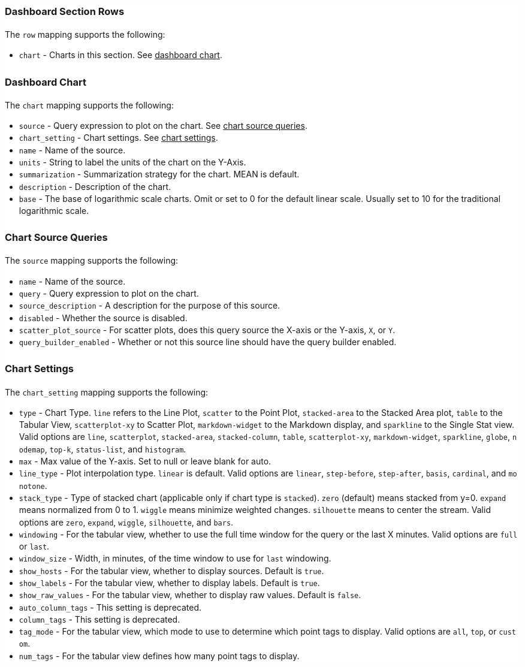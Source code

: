 ### Dashboard Section Rows

The `row` mapping supports the following:

  * `chart` - Charts in this section. See [dashboard chart](#dashboard-chart).

### Dashboard Chart

The `chart` mapping supports the following:

  * `source` - Query expression to plot on the chart. See [chart source queries](#chart-source-queries).
  * `chart_setting` - Chart settings. See [chart settings](#chart-settings).
  * `name` - Name of the source.
  * `units` - String to label the units of the chart on the Y-Axis.
  * `summarization` - Summarization strategy for the chart. MEAN is default.
  * `description` - Description of the chart.
  * `base` - The base of logarithmic scale charts. Omit or set to 0 for the default linear scale. Usually set to 10 for the traditional logarithmic scale.

### Chart Source Queries

The `source` mapping supports the following:

  * `name` - Name of the source.
  * `query` - Query expression to plot on the chart.
  * `source_description` - A description for the purpose of this source.
  * `disabled` - Whether the source is disabled.
  * `scatter_plot_source` - For scatter plots, does this query source the X-axis or the Y-axis, `X`, or `Y`.
  * `query_builder_enabled` - Whether or not this source line should have the query builder enabled.

### Chart Settings

The `chart_setting` mapping supports the following:

  * `type` - Chart Type. `line` refers to the Line Plot, `scatter` to the Point Plot, `stacked-area` to
  the Stacked Area plot, `table` to the Tabular View, `scatterplot-xy` to Scatter Plot, `markdown-widget` to the
  Markdown display, and `sparkline` to the Single Stat view. Valid options are `line`, `scatterplot`,
  `stacked-area`, `stacked-column`, `table`, `scatterplot-xy`, `markdown-widget`, `sparkline`, `globe`, `nodemap`,
  `top-k`, `status-list`, and `histogram`.
  * `max` - Max value of the Y-axis. Set to null or leave blank for auto.
  * `line_type` - Plot interpolation type.  `linear` is default. Valid options are `linear`, `step-before`,
    `step-after`, `basis`, `cardinal`, and `monotone`.
  * `stack_type` - Type of stacked chart (applicable only if chart type is `stacked`). `zero` (default) means
    stacked from y=0. `expand` means normalized from 0 to 1.  `wiggle` means minimize weighted changes. `silhouette` means to
    center the stream. Valid options are `zero`, `expand`, `wiggle`, `silhouette`, and `bars`.
  * `windowing` - For the tabular view, whether to use the full time window for the query or the last X minutes.
    Valid options are `full` or `last`.
  * `window_size` - Width, in minutes, of the time window to use for `last` windowing.
  * `show_hosts` - For the tabular view, whether to display sources. Default is `true`.
  * `show_labels` - For the tabular view, whether to display labels. Default is `true`.
  * `show_raw_values` - For the tabular view, whether to display raw values. Default is `false`.
  * `auto_column_tags` - This setting is deprecated.
  * `column_tags` - This setting is deprecated.
  * `tag_mode` - For the tabular view, which mode to use to determine which point tags to display.
    Valid options are `all`, `top`, or `custom`.
  * `num_tags` - For the tabular view defines how many point tags to display.